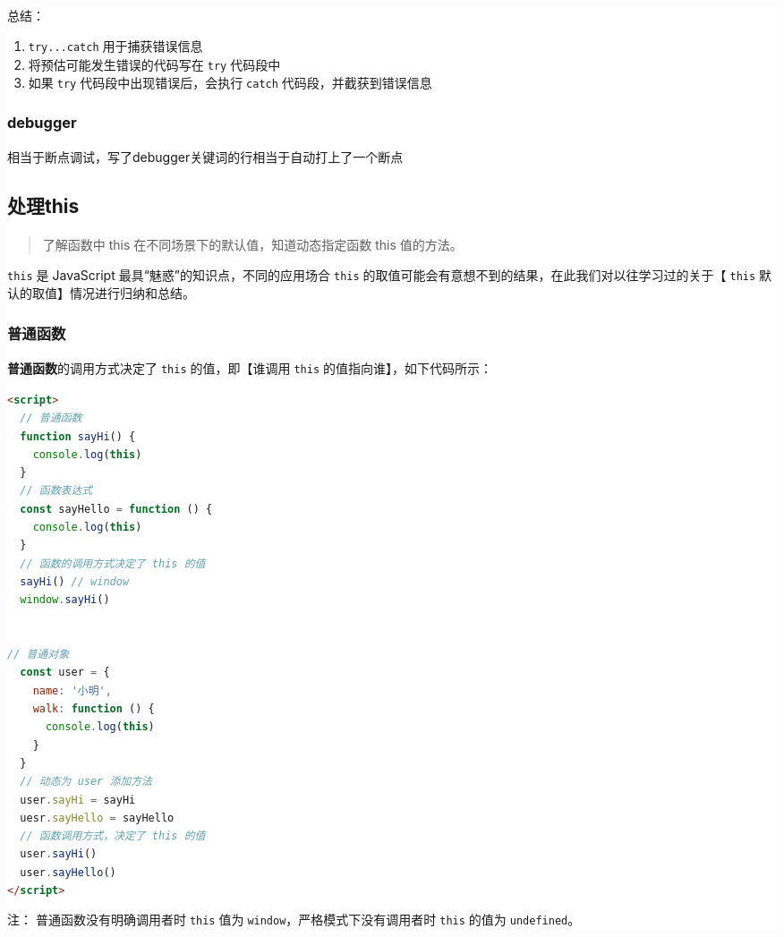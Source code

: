 总结：

1. `try...catch` 用于捕获错误信息
2. 将预估可能发生错误的代码写在 `try` 代码段中
3. 如果 `try` 代码段中出现错误后，会执行 `catch` 代码段，并截获到错误信息


### debugger

相当于断点调试，写了debugger关键词的行相当于自动打上了一个断点

## 处理this

> 了解函数中 this 在不同场景下的默认值，知道动态指定函数 this 值的方法。

`this` 是 JavaScript 最具“魅惑”的知识点，不同的应用场合 `this` 的取值可能会有意想不到的结果，在此我们对以往学习过的关于【 `this` 默认的取值】情况进行归纳和总结。

### 普通函数

**普通函数**的调用方式决定了 `this` 的值，即【谁调用 `this` 的值指向谁】，如下代码所示：

```html
<script>
  // 普通函数
  function sayHi() {
    console.log(this)  
  }
  // 函数表达式
  const sayHello = function () {
    console.log(this)
  }
  // 函数的调用方式决定了 this 的值
  sayHi() // window
  window.sayHi()
	

// 普通对象
  const user = {
    name: '小明',
    walk: function () {
      console.log(this)
    }
  }
  // 动态为 user 添加方法
  user.sayHi = sayHi
  uesr.sayHello = sayHello
  // 函数调用方式，决定了 this 的值
  user.sayHi()
  user.sayHello()
</script>
```

注： 普通函数没有明确调用者时 `this` 值为 `window`，严格模式下没有调用者时 `this` 的值为 `undefined`。
